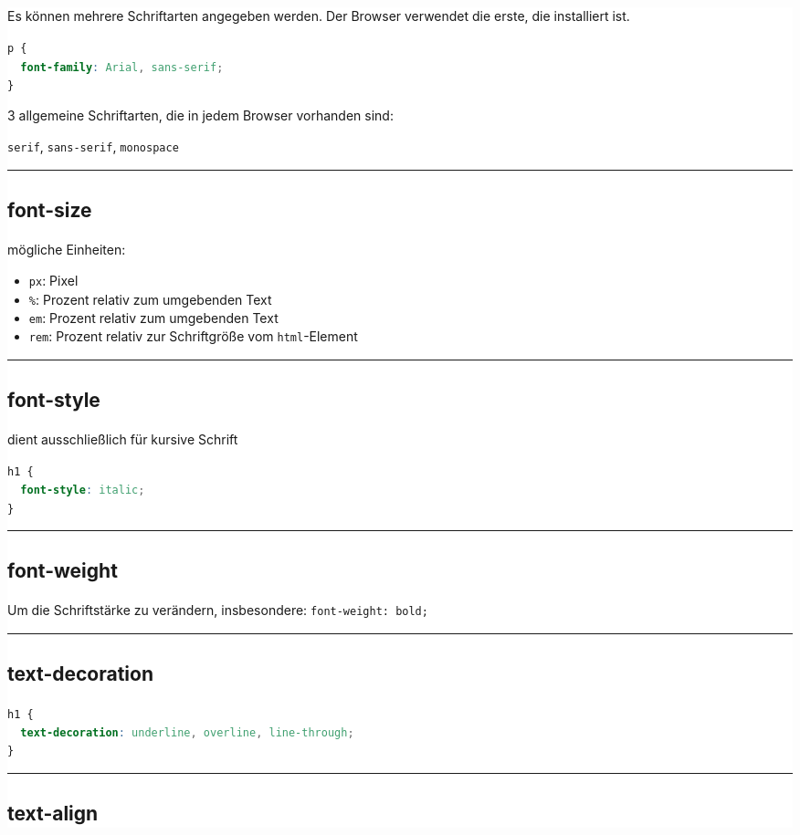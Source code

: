 Es können mehrere Schriftarten angegeben werden. Der Browser verwendet die erste, die installiert ist.

```css
p {
  font-family: Arial, sans-serif;
}
```

3 allgemeine Schriftarten, die in jedem Browser vorhanden sind:

`serif`, `sans-serif`, `monospace`

---

## font-size

mögliche Einheiten:

- `px`: Pixel
- `%`: Prozent relativ zum umgebenden Text
- `em`: Prozent relativ zum umgebenden Text
- `rem`: Prozent relativ zur Schriftgröße vom `html`-Element

---

## font-style

dient ausschließlich für kursive Schrift

```css
h1 {
  font-style: italic;
}
```

---

## font-weight

Um die Schriftstärke zu verändern, insbesondere: `font-weight: bold;`

---

## text-decoration

```css
h1 {
  text-decoration: underline, overline, line-through;
}
```

---

## text-align
